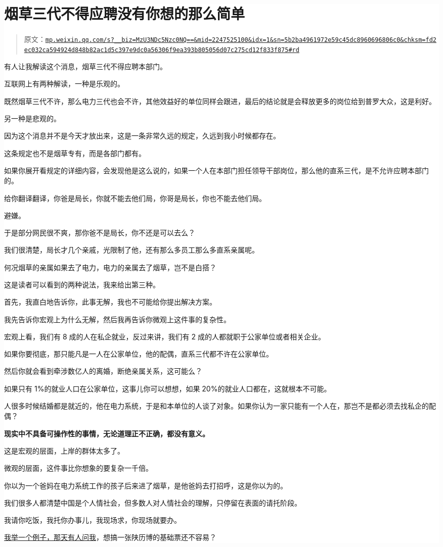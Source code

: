 # 烟草三代不得应聘没有你想的那么简单

> 原文：[`mp.weixin.qq.com/s?__biz=MzU3NDc5Nzc0NQ==&mid=2247525100&idx=1&sn=5b2ba4961972e59c45dc8960696806c0&chksm=fd2ec032ca594924d848b82ac1d5c397e9dc0a56306f9ea393b805056d07c275cd12f833f875#rd`](http://mp.weixin.qq.com/s?__biz=MzU3NDc5Nzc0NQ==&mid=2247525100&idx=1&sn=5b2ba4961972e59c45dc8960696806c0&chksm=fd2ec032ca594924d848b82ac1d5c397e9dc0a56306f9ea393b805056d07c275cd12f833f875#rd)

有人让我解读这个消息，烟草三代不得应聘本部门。

互联网上有两种解读，一种是乐观的。

既然烟草三代不许，那么电力三代也会不许，其他效益好的单位同样会跟进，最后的结论就是会释放更多的岗位给到普罗大众，这是利好。

另一种是悲观的。

因为这个消息并不是今天才放出来，这是一条非常久远的规定，久远到我小时候都存在。

这条规定也不是烟草专有，而是各部门都有。

如果你展开看规定的详细内容，会发现他是这么说的，如果一个人在本部门担任领导干部岗位，那么他的直系三代，是不允许应聘本部门的。

给你翻译翻译，你爸是局长，你就不能去他们局，你哥是局长，你也不能去他们局。

避嫌。

于是部分网民很不爽，那你爸不是局长，你不还是可以去么？

我们很清楚，局长才几个亲戚，光限制了他，还有那么多员工那么多直系亲属呢。

何况烟草的亲属如果去了电力，电力的亲属去了烟草，岂不是白搭？

这是读者可以看到的两种说法，我来给出第三种。

首先，我直白地告诉你，此事无解，我也不可能给你提出解决方案。

我先告诉你宏观上为什么无解，然后我再告诉你微观上这件事的复杂性。

宏观上看，我们有 8 成的人在私企就业，反过来讲，我们有 2 成的人都就职于公家单位或者相关企业。

如果你要彻底，那只能凡是一人在公家单位，他的配偶，直系三代都不许在公家单位。

然后你就会看到牵涉数亿人的离婚，断绝亲属关系，这可能么？

如果只有 1%的就业人口在公家单位，这事儿你可以想想，如果 20%的就业人口都在，这就根本不可能。

人很多时候结婚都是就近的，他在电力系统，于是和本单位的人谈了对象。如果你认为一家只能有一个人在，那岂不是都必须去找私企的配偶？

**现实中不具备可操作性的事情，无论道理正不正确，都没有意义。** 

这是宏观的层面，上岸的群体太多了。

微观的层面，这件事比你想象的要复杂一千倍。

你以为一个爸妈在电力系统工作的孩子后来进了烟草，是他爸妈去打招呼，这是你以为的。

我们很多人都清楚中国是个人情社会，但多数人对人情社会的理解，只停留在表面的请托阶段。

我请你吃饭，我托你办事儿，我现场求，你现场就要办。

[我举一个例子，那天有人问我](http://mp.weixin.qq.com/s?__biz=MzU0MjYwNDU2Mw==&mid=2247511685&idx=1&sn=31f6ee2f79186eba004909f576c233b1&chksm=fb1ac2f9cc6d4bef49d20d7a83a607b5f658ff232dcfd64adf929b4afc4beef1f6a0854e14c8&scene=21#wechat_redirect)，想搞一张陕历博的基础票还不容易？
